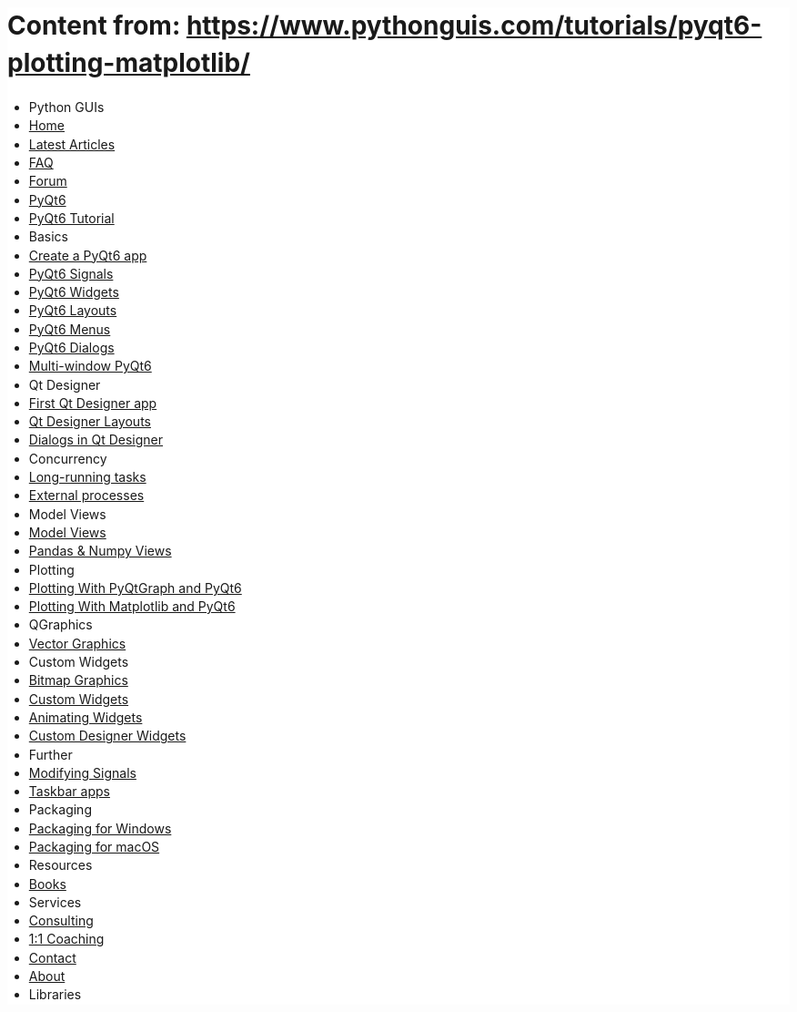 # Content from: https://www.pythonguis.com/tutorials/pyqt6-plotting-matplotlib/

[](https://www.pythonguis.com/tutorials/pyqt6-plotting-matplotlib/#menu)
  * Python GUIs
  * [Home](https://www.pythonguis.com/)
  * [Latest Articles](https://www.pythonguis.com/latest/)
  * [FAQ](https://www.pythonguis.com/faq/)
  * [Forum ](https://forum.pythonguis.com/)
  * [PyQt6 ](https://www.pythonguis.com/pyqt6/)
  * [PyQt6 Tutorial ](https://www.pythonguis.com/pyqt6-tutorial/)
  * Basics
  * [Create a PyQt6 app](https://www.pythonguis.com/tutorials/pyqt6-creating-your-first-window/)
  * [PyQt6 Signals](https://www.pythonguis.com/tutorials/pyqt6-signals-slots-events/)
  * [PyQt6 Widgets](https://www.pythonguis.com/tutorials/pyqt6-widgets/)
  * [PyQt6 Layouts](https://www.pythonguis.com/tutorials/pyqt6-layouts/)
  * [PyQt6 Menus](https://www.pythonguis.com/tutorials/pyqt6-actions-toolbars-menus/)
  * [PyQt6 Dialogs](https://www.pythonguis.com/tutorials/pyqt6-dialogs/)
  * [Multi-window PyQt6](https://www.pythonguis.com/tutorials/pyqt6-creating-multiple-windows/)
  * Qt Designer
  * [First Qt Designer app](https://www.pythonguis.com/tutorials/pyqt6-first-steps-qt-designer/)
  * [Qt Designer Layouts](https://www.pythonguis.com/tutorials/pyqt6-qt-designer-gui-layout/)
  * [Dialogs in Qt Designer](https://www.pythonguis.com/tutorials/pyqt6-creating-dialogs-qt-designer/)
  * Concurrency
  * [Long-running tasks](https://www.pythonguis.com/tutorials/multithreading-pyqt6-applications-qthreadpool/)
  * [External processes](https://www.pythonguis.com/tutorials/pyqt6-qprocess-external-programs/)
  * Model Views
  * [Model Views](https://www.pythonguis.com/tutorials/pyqt6-modelview-architecture/)
  * [Pandas & Numpy Views](https://www.pythonguis.com/tutorials/pyqt6-qtableview-modelviews-numpy-pandas/)
  * Plotting
  * [Plotting With PyQtGraph and PyQt6](https://www.pythonguis.com/tutorials/pyqt6-plotting-pyqtgraph/)
  * [Plotting With Matplotlib and PyQt6](https://www.pythonguis.com/tutorials/pyqt6-plotting-matplotlib/)
  * QGraphics
  * [Vector Graphics](https://www.pythonguis.com/tutorials/pyqt6-qgraphics-vector-graphics/)
  * Custom Widgets
  * [Bitmap Graphics](https://www.pythonguis.com/tutorials/pyqt6-bitmap-graphics/)
  * [Custom Widgets](https://www.pythonguis.com/tutorials/pyqt6-creating-your-own-custom-widgets/)
  * [Animating Widgets](https://www.pythonguis.com/tutorials/pyqt6-animated-widgets/)
  * [Custom Designer Widgets](https://www.pythonguis.com/tutorials/pyqt6-embed-pyqtgraph-custom-widgets-qt-app/)
  * Further
  * [Modifying Signals](https://www.pythonguis.com/tutorials/pyqt6-transmitting-extra-data-qt-signals/)
  * [Taskbar apps](https://www.pythonguis.com/tutorials/pyqt6-system-tray-mac-menu-bar-applications/)
  * Packaging
  * [Packaging for Windows](https://www.pythonguis.com/tutorials/packaging-pyqt6-applications-windows-pyinstaller/)
  * [Packaging for macOS](https://www.pythonguis.com/tutorials/packaging-pyqt6-applications-pyinstaller-macos-dmg/)
  * Resources
  * [Books](https://www.pythonguis.com/books/)
  * Services
  * [Consulting](https://www.pythonguis.com/hire/)
  * [1:1 Coaching](https://www.pythonguis.com/live/)
  * [Contact](https://www.pythonguis.com/contact/)
  * [About](https://www.pythonguis.com/about/)
  * Libraries